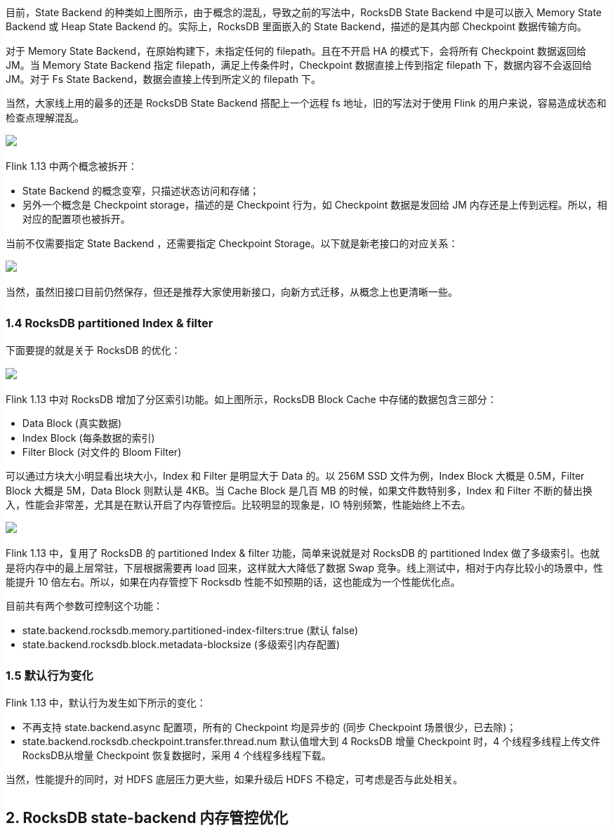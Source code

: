 目前，State Backend 的种类如上图所示，由于概念的混乱，导致之前的写法中，RocksDB State Backend 中是可以嵌入 Memory State Backend 或 Heap State Backend 的。实际上，RocksDB 里面嵌入的 State Backend，描述的是其内部 Checkpoint 数据传输方向。

对于 Memory State Backend，在原始构建下，未指定任何的 filepath。且在不开启 HA 的模式下，会将所有 Checkpoint 数据返回给 JM。当 Memory State Backend 指定 filepath，满足上传条件时，Checkpoint 数据直接上传到指定 filepath 下，数据内容不会返回给 JM。对于 Fs State Backend，数据会直接上传到所定义的 filepath 下。

当然，大家线上用的最多的还是 RocksDB State Backend 搭配上一个远程 fs 地址，旧的写法对于使用 Flink 的用户来说，容易造成状态和检查点理解混乱。

![](https://github.com/sjf0115/ImageBucket/blob/main/Flink/state-backend-tuning-and-practice-in-apache-flink-5.jpeg?raw=true)

Flink 1.13 中两个概念被拆开：
- State Backend 的概念变窄，只描述状态访问和存储；
- 另外一个概念是 Checkpoint storage，描述的是 Checkpoint 行为，如 Checkpoint 数据是发回给 JM 内存还是上传到远程。所以，相对应的配置项也被拆开。

当前不仅需要指定 State Backend ，还需要指定 Checkpoint Storage。以下就是新老接口的对应关系：

![](https://github.com/sjf0115/ImageBucket/blob/main/Flink/state-backend-tuning-and-practice-in-apache-flink-6.jpeg?raw=true)

当然，虽然旧接口目前仍然保存，但还是推荐大家使用新接口，向新方式迁移，从概念上也更清晰一些。

### 1.4 RocksDB partitioned Index & filter

下面要提的就是关于 RocksDB 的优化：

![](https://github.com/sjf0115/ImageBucket/blob/main/Flink/state-backend-tuning-and-practice-in-apache-flink-7.jpeg?raw=true)

Flink 1.13 中对 RocksDB 增加了分区索引功能。如上图所示，RocksDB Block Cache 中存储的数据包含三部分：
- Data Block (真实数据)
- Index Block (每条数据的索引)
- Filter Block (对文件的 Bloom Filter)

可以通过方块大小明显看出块大小，Index 和 Filter 是明显大于 Data 的。以 256M SSD 文件为例，Index Block 大概是 0.5M，Filter Block 大概是 5M，Data Block 则默认是 4KB。当 Cache Block 是几百 MB 的时候，如果文件数特别多，Index 和 Filter 不断的替出换入，性能会非常差，尤其是在默认开启了内存管控后。比较明显的现象是，IO 特别频繁，性能始终上不去。

![](https://github.com/sjf0115/ImageBucket/blob/main/Flink/state-backend-tuning-and-practice-in-apache-flink-8.jpeg?raw=true)

Flink 1.13 中，复用了 RocksDB 的 partitioned Index & filter 功能，简单来说就是对 RocksDB 的 partitioned Index 做了多级索引。也就是将内存中的最上层常驻，下层根据需要再 load 回来，这样就大大降低了数据 Swap 竞争。线上测试中，相对于内存比较小的场景中，性能提升 10 倍左右。所以，如果在内存管控下 Rocksdb 性能不如预期的话，这也能成为一个性能优化点。

目前共有两个参数可控制这个功能：
- state.backend.rocksdb.memory.partitioned-index-filters:true (默认 false)
- state.backend.rocksdb.block.metadata-blocksize (多级索引内存配置)

### 1.5 默认行为变化

Flink 1.13 中，默认行为发生如下所示的变化：
- 不再支持 state.backend.async 配置项，所有的 Checkpoint 均是异步的 (同步 Checkpoint 场景很少，已去除)；
- state.backend.rocksdb.checkpoint.transfer.thread.num 默认值增大到 4 RocksDB 增量 Checkpoint 时，4 个线程多线程上传文件 RocksDB从增量 Checkpoint 恢复数据时，采用 4 个线程多线程下载。

当然，性能提升的同时，对 HDFS 底层压力更大些，如果升级后 HDFS 不稳定，可考虑是否与此处相关。

## 2. RocksDB state-backend 内存管控优化
